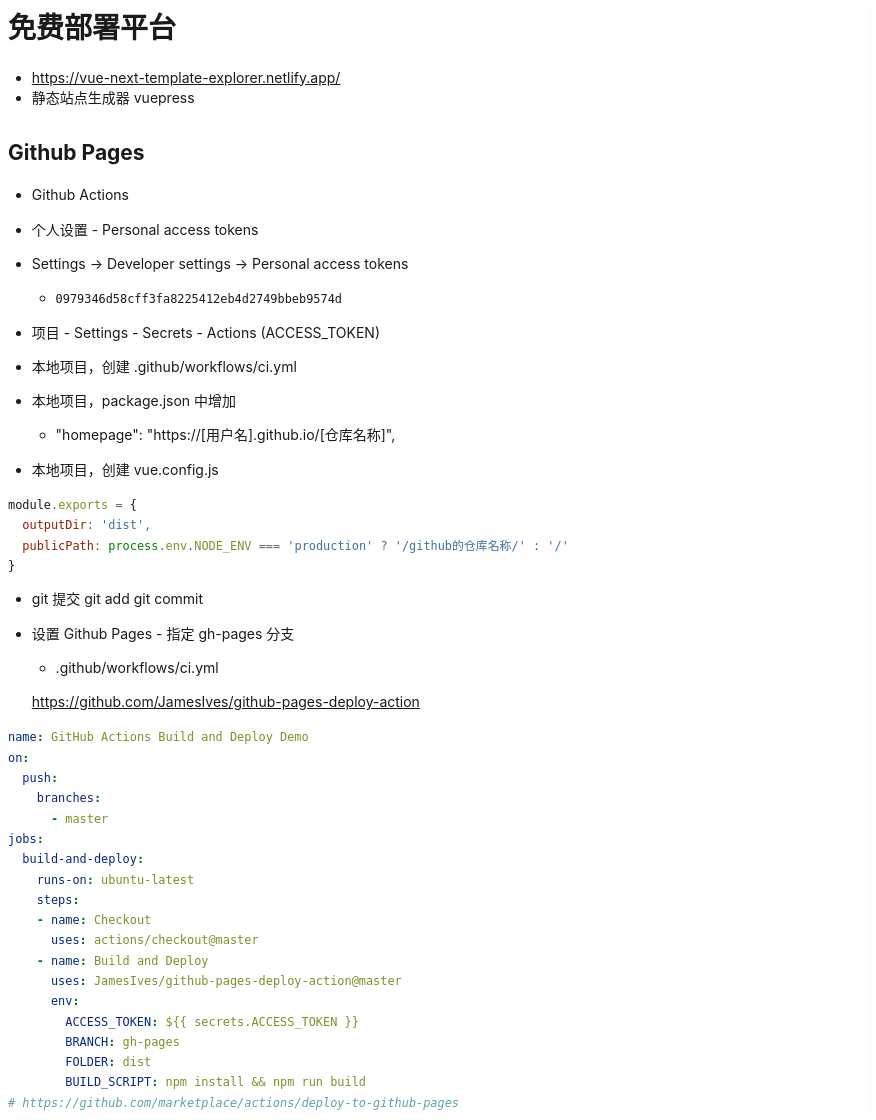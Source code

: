 # 免费部署平台

- https://vue-next-template-explorer.netlify.app/
- 静态站点生成器 vuepress

## Github Pages

- Github Actions

- 个人设置 - Personal access tokens
- Settings -> Developer settings -> Personal access tokens
  - ```
    0979346d58cff3fa8225412eb4d2749bbeb9574d 
    ```

- 项目 - Settings - Secrets - Actions (ACCESS_TOKEN)

- 本地项目，创建 .github/workflows/ci.yml

- 本地项目，package.json 中增加

  - "homepage": "https://[用户名].github.io/[仓库名称]",

- 本地项目，创建 vue.config.js

```js
module.exports = {
  outputDir: 'dist',
  publicPath: process.env.NODE_ENV === 'production' ? '/github的仓库名称/' : '/'
}
```

- git 提交 git add   git commit

- 设置 Github Pages  - 指定 gh-pages 分支

  - .github/workflows/ci.yml

  https://github.com/JamesIves/github-pages-deploy-action

```yaml
name: GitHub Actions Build and Deploy Demo
on:
  push:
    branches:
      - master
jobs:
  build-and-deploy:
    runs-on: ubuntu-latest
    steps:
    - name: Checkout
      uses: actions/checkout@master
    - name: Build and Deploy
      uses: JamesIves/github-pages-deploy-action@master
      env:
        ACCESS_TOKEN: ${{ secrets.ACCESS_TOKEN }}
        BRANCH: gh-pages
        FOLDER: dist
        BUILD_SCRIPT: npm install && npm run build
# https://github.com/marketplace/actions/deploy-to-github-pages
```
